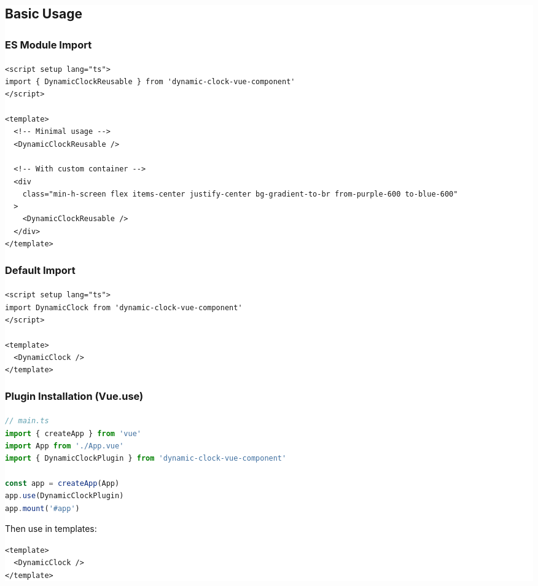 ## Basic Usage

### ES Module Import

```vue
<script setup lang="ts">
import { DynamicClockReusable } from 'dynamic-clock-vue-component'
</script>

<template>
  <!-- Minimal usage -->
  <DynamicClockReusable />

  <!-- With custom container -->
  <div
    class="min-h-screen flex items-center justify-center bg-gradient-to-br from-purple-600 to-blue-600"
  >
    <DynamicClockReusable />
  </div>
</template>
```

### Default Import

```vue
<script setup lang="ts">
import DynamicClock from 'dynamic-clock-vue-component'
</script>

<template>
  <DynamicClock />
</template>
```

### Plugin Installation (Vue.use)

```ts
// main.ts
import { createApp } from 'vue'
import App from './App.vue'
import { DynamicClockPlugin } from 'dynamic-clock-vue-component'

const app = createApp(App)
app.use(DynamicClockPlugin)
app.mount('#app')
```

Then use in templates:

```vue
<template>
  <DynamicClock />
</template>
```
